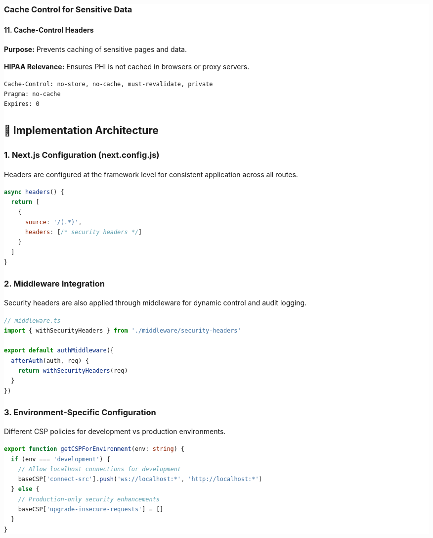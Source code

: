 ### Cache Control for Sensitive Data

#### 11. Cache-Control Headers
**Purpose:** Prevents caching of sensitive pages and data.

**HIPAA Relevance:** Ensures PHI is not cached in browsers or proxy servers.

```
Cache-Control: no-store, no-cache, must-revalidate, private
Pragma: no-cache
Expires: 0
```

## 🔧 Implementation Architecture

### 1. Next.js Configuration (next.config.js)
Headers are configured at the framework level for consistent application across all routes.

```javascript
async headers() {
  return [
    {
      source: '/(.*)',
      headers: [/* security headers */]
    }
  ]
}
```

### 2. Middleware Integration
Security headers are also applied through middleware for dynamic control and audit logging.

```typescript
// middleware.ts
import { withSecurityHeaders } from './middleware/security-headers'

export default authMiddleware({
  afterAuth(auth, req) {
    return withSecurityHeaders(req)
  }
})
```

### 3. Environment-Specific Configuration
Different CSP policies for development vs production environments.

```typescript
export function getCSPForEnvironment(env: string) {
  if (env === 'development') {
    // Allow localhost connections for development
    baseCSP['connect-src'].push('ws://localhost:*', 'http://localhost:*')
  } else {
    // Production-only security enhancements
    baseCSP['upgrade-insecure-requests'] = []
  }
}
```
